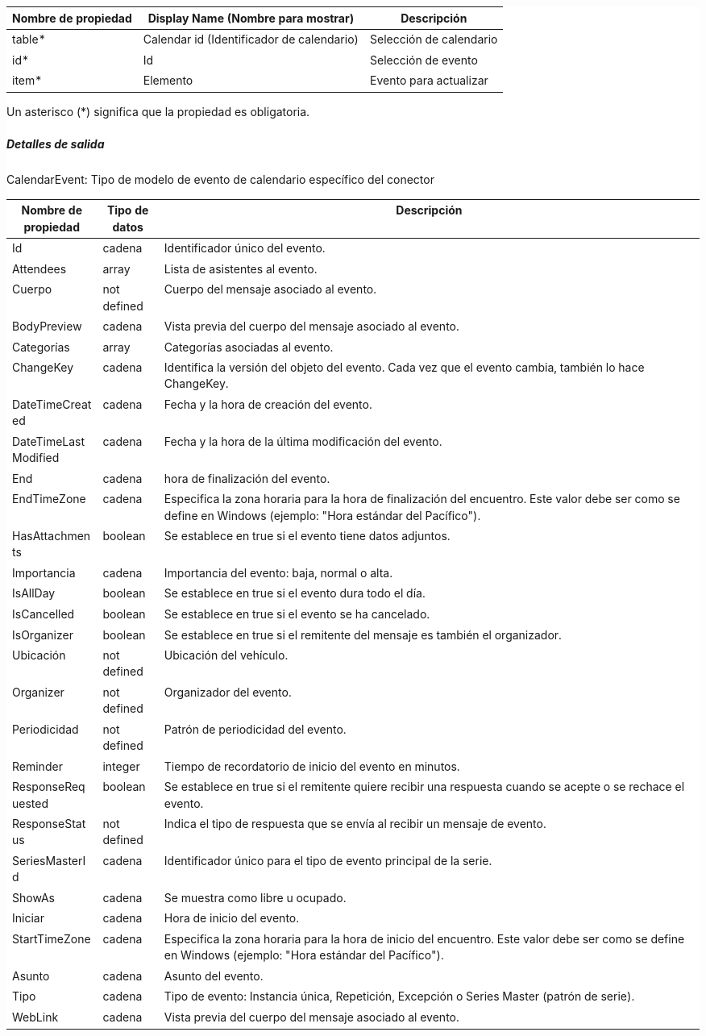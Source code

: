 |Nombre de propiedad| Display Name (Nombre para mostrar)|Descripción|
| ---|---|---|
|table*|Calendar id (Identificador de calendario)|Selección de calendario|
|id*|Id|Selección de evento|
|item*|Elemento|Evento para actualizar|

Un asterisco (*) significa que la propiedad es obligatoria.

##### Detalles de salida
CalendarEvent: Tipo de modelo de evento de calendario específico del conector

| Nombre de propiedad | Tipo de datos | Descripción |
|---|---|---|
|Id|cadena|Identificador único del evento.|
|Attendees|array|Lista de asistentes al evento.|
|Cuerpo|not defined|Cuerpo del mensaje asociado al evento.|
|BodyPreview|cadena|Vista previa del cuerpo del mensaje asociado al evento.|
|Categorías|array|Categorías asociadas al evento.|
|ChangeKey|cadena|Identifica la versión del objeto del evento. Cada vez que el evento cambia, también lo hace ChangeKey.|
|DateTimeCreated|cadena|Fecha y la hora de creación del evento.|
|DateTimeLastModified|cadena|Fecha y la hora de la última modificación del evento.|
|End|cadena|hora de finalización del evento.|
|EndTimeZone|cadena|Especifica la zona horaria para la hora de finalización del encuentro. Este valor debe ser como se define en Windows (ejemplo: "Hora estándar del Pacífico").|
|HasAttachments|boolean|Se establece en true si el evento tiene datos adjuntos.|
|Importancia|cadena|Importancia del evento: baja, normal o alta.|
|IsAllDay|boolean|Se establece en true si el evento dura todo el día.|
|IsCancelled|boolean|Se establece en true si el evento se ha cancelado.|
|IsOrganizer|boolean|Se establece en true si el remitente del mensaje es también el organizador.|
|Ubicación|not defined|Ubicación del vehículo.|
|Organizer|not defined|Organizador del evento.|
|Periodicidad|not defined|Patrón de periodicidad del evento.|
|Reminder|integer|Tiempo de recordatorio de inicio del evento en minutos.|
|ResponseRequested|boolean|Se establece en true si el remitente quiere recibir una respuesta cuando se acepte o se rechace el evento.|
|ResponseStatus|not defined|Indica el tipo de respuesta que se envía al recibir un mensaje de evento.|
|SeriesMasterId|cadena|Identificador único para el tipo de evento principal de la serie.|
|ShowAs|cadena|Se muestra como libre u ocupado.|
|Iniciar|cadena|Hora de inicio del evento.|
|StartTimeZone|cadena|Especifica la zona horaria para la hora de inicio del encuentro. Este valor debe ser como se define en Windows (ejemplo: "Hora estándar del Pacífico").|
|Asunto|cadena|Asunto del evento.|
|Tipo|cadena|Tipo de evento: Instancia única, Repetición, Excepción o Series Master (patrón de serie).|
|WebLink|cadena|Vista previa del cuerpo del mensaje asociado al evento.|

